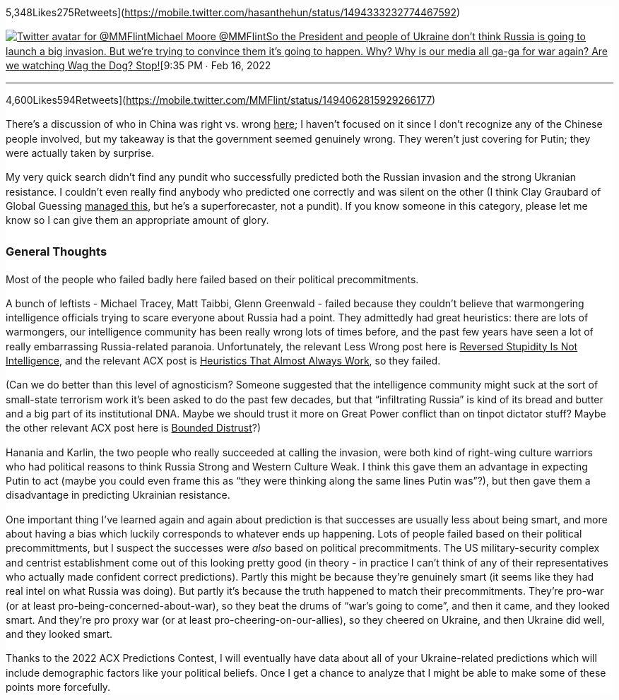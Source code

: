 5,348Likes275Retweets](https://mobile.twitter.com/hasanthehun/status/1494333232774467592)

[![Twitter avatar for @MMFlint](https://substackcdn.com/image/twitter_name/w_96/MMFlint.jpg)Michael Moore @MMFlintSo the President and people of Ukraine don’t think Russia is going to launch a big invasion. But we’re trying to convince them it’s going to happen. Why? Why is our media all ga-ga for war again? Are we watching Wag the Dog? Stop!](https://mobile.twitter.com/MMFlint/status/1494062815929266177)[9:35 PM ∙ Feb 16, 2022

* * *

4,600Likes594Retweets](https://mobile.twitter.com/MMFlint/status/1494062815929266177)

There’s a discussion of who in China was right vs. wrong [here](https://www.stimson.org/2022/ukraine-did-china-have-a-clue/); I haven’t focused on it since I don’t recognize any of the Chinese people involved, but my takeaway is that the government seemed genuinely wrong. They weren’t just covering for Putin; they were actually taken by surprise.

My very quick search didn’t find any pundit who successfully predicted both the Russian invasion and the strong Ukranian resistance. I couldn’t even really find anybody who predicted one correctly and was silent on the other (I think Clay Graubard of Global Guessing [managed this](https://twitter.com/ClayGraubard/status/1496699988801433602), but he’s a superforecaster, not a pundit). If you know someone in this category, please let me know so I can give them an appropriate amount of glory.

### General Thoughts

Most of the people who failed badly here failed based on their political precommitments.

A bunch of leftists - Michael Tracey, Matt Taibbi, Glenn Greenwald - failed because they couldn’t believe that warmongering intelligence officials trying to scare everyone about Russia had a point. They admittedly had great heuristics: there are lots of warmongers, our intelligence community has been really wrong lots of times before, and the past few years have seen a lot of really embarrassing Russia-related paranoia. Unfortunately, the relevant Less Wrong post here is [Reversed Stupidity Is Not Intelligence](https://www.lesswrong.com/posts/qNZM3EGoE5ZeMdCRt/reversed-stupidity-is-not-intelligence), and the relevant ACX post is [Heuristics That Almost Always Work](https://astralcodexten.substack.com/p/heuristics-that-almost-always-work), so they failed.

(Can we do better than this level of agnosticism? Someone suggested that the intelligence community might suck at the sort of small-state terrorism work it’s been asked to do the past few decades, but that “infiltrating Russia” is kind of its bread and butter and a big part of its institutional DNA. Maybe we should trust it more on Great Power conflict than on tinpot dictator stuff? Maybe the other relevant ACX post here is [Bounded Distrust](https://astralcodexten.substack.com/p/bounded-distrust?utm_source=url)?)

Hanania and Karlin, the two people who really succeeded at calling the invasion, were both kind of right-wing culture warriors who had political reasons to think Russia Strong and Western Culture Weak. I think this gave them an advantage in expecting Putin to act (maybe you could even frame this as “they were thinking along the same lines Putin was”?), but then gave them a disadvantage in predicting Ukrainian resistance.

One important thing I’ve learned again and again about prediction is that successes are usually less about being smart, and more about having a bias which luckily corresponds to whatever ends up happening. Lots of people failed based on their political precommittments, but I suspect the successes were _also_ based on political precommitments. The US military-security complex and centrist establishment come out of this looking pretty good (in theory - in practice I can’t think of any of their representatives who actually made confident correct predictions). Partly this might be because they’re genuinely smart (it seems like they had real intel on what Russia was doing). But partly it’s because the truth happened to match their precommitments. They’re pro-war (or at least pro-being-concerned-about-war), so they beat the drums of “war’s going to come”, and then it came, and they looked smart. And they’re pro proxy war (or at least pro-cheering-on-our-allies), so they cheered on Ukraine, and then Ukraine did well, and they looked smart.

Thanks to the 2022 ACX Predictions Contest, I will eventually have data about all of your Ukraine-related predictions which will include demographic factors like your political beliefs. Once I get a chance to analyze that I might be able to make some of these points more forcefully.

